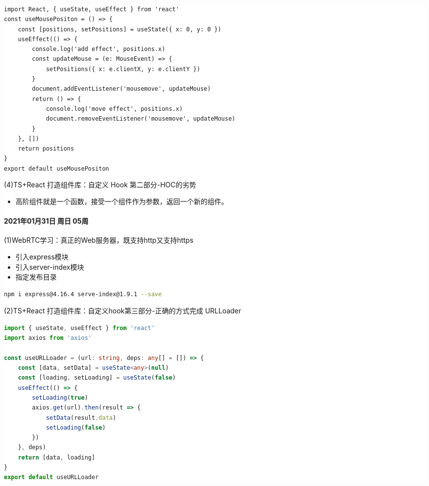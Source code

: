 ```tsx
import React, { useState, useEffect } from 'react'
const useMousePositon = () => {
    const [positions, setPositions] = useState({ x: 0, y: 0 })
    useEffect(() => {
        console.log('add effect', positions.x)
        const updateMouse = (e: MouseEvent) => {
            setPositions({ x: e.clientX, y: e.clientY })
        }
        document.addEventListener('mousemove', updateMouse)
        return () => {
            console.log('move effect', positions.x)
            document.removeEventListener('mousemove', updateMouse)
        }
    }, [])
    return positions
}
export default useMousePositon
```

(4)TS+React 打造组件库：自定义 Hook 第二部分-HOC的劣势

- 高阶组件就是一个函数，接受一个组件作为参数，返回一个新的组件。

#### 2021年01月31日 周日 05周

(1)WebRTC学习：真正的Web服务器，既支持http又支持https

- 引入express模块
- 引入server-index模块
- 指定发布目录

```bash
npm i express@4.16.4 serve-index@1.9.1 --save
```

(2)TS+React 打造组件库：自定义hook第三部分-正确的方式完成 URLLoader

```typescript
import { useState, useEffect } from 'react'
import axios from 'axios'

const useURLLoader = (url: string, deps: any[] = []) => {
    const [data, setData] = useState<any>(null)
    const [loading, setLoading] = useState(false)
    useEffect(() => {
        setLoading(true)
        axios.get(url).then(result => {
            setData(result.data)
            setLoading(false)
        })
    }, deps)
    return [data, loading]
}
export default useURLLoader
```
